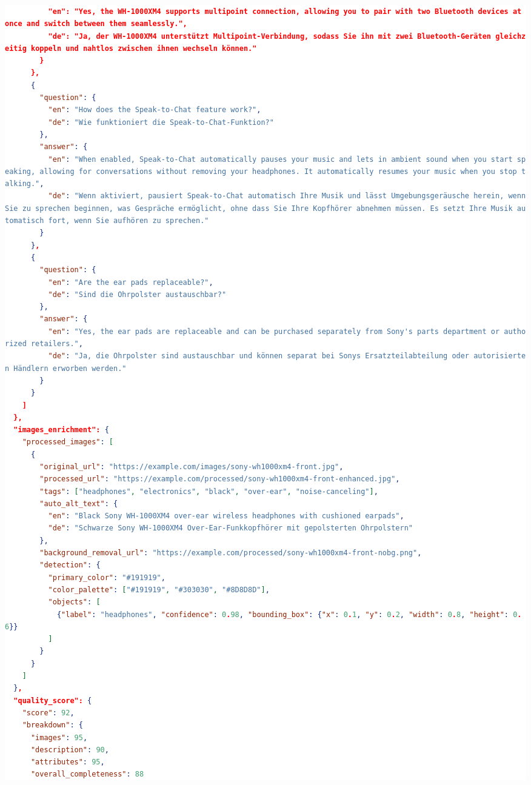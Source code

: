 ```json
          "en": "Yes, the WH-1000XM4 supports multipoint connection, allowing you to pair with two Bluetooth devices at once and switch between them seamlessly.",
          "de": "Ja, der WH-1000XM4 unterstützt Multipoint-Verbindung, sodass Sie ihn mit zwei Bluetooth-Geräten gleichzeitig koppeln und nahtlos zwischen ihnen wechseln können."
        }
      },
      {
        "question": {
          "en": "How does the Speak-to-Chat feature work?",
          "de": "Wie funktioniert die Speak-to-Chat-Funktion?"
        },
        "answer": {
          "en": "When enabled, Speak-to-Chat automatically pauses your music and lets in ambient sound when you start speaking, allowing for conversations without removing your headphones. It automatically resumes your music when you stop talking.",
          "de": "Wenn aktiviert, pausiert Speak-to-Chat automatisch Ihre Musik und lässt Umgebungsgeräusche herein, wenn Sie zu sprechen beginnen, was Gespräche ermöglicht, ohne dass Sie Ihre Kopfhörer abnehmen müssen. Es setzt Ihre Musik automatisch fort, wenn Sie aufhören zu sprechen."
        }
      },
      {
        "question": {
          "en": "Are the ear pads replaceable?",
          "de": "Sind die Ohrpolster austauschbar?"
        },
        "answer": {
          "en": "Yes, the ear pads are replaceable and can be purchased separately from Sony's parts department or authorized retailers.",
          "de": "Ja, die Ohrpolster sind austauschbar und können separat bei Sonys Ersatzteilabteilung oder autorisierten Händlern erworben werden."
        }
      }
    ]
  },
  "images_enrichment": {
    "processed_images": [
      {
        "original_url": "https://example.com/images/sony-wh1000xm4-front.jpg",
        "processed_url": "https://example.com/processed/sony-wh1000xm4-front-enhanced.jpg",
        "tags": ["headphones", "electronics", "black", "over-ear", "noise-canceling"],
        "auto_alt_text": {
          "en": "Black Sony WH-1000XM4 over-ear wireless headphones with cushioned earpads",
          "de": "Schwarze Sony WH-1000XM4 Over-Ear-Funkkopfhörer mit gepolsterten Ohrpolstern"
        },
        "background_removal_url": "https://example.com/processed/sony-wh1000xm4-front-nobg.png",
        "detection": {
          "primary_color": "#191919",
          "color_palette": ["#191919", "#303030", "#8D8D8D"],
          "objects": [
            {"label": "headphones", "confidence": 0.98, "bounding_box": {"x": 0.1, "y": 0.2, "width": 0.8, "height": 0.6}}
          ]
        }
      }
    ]
  },
  "quality_score": {
    "score": 92,
    "breakdown": {
      "images": 95,
      "description": 90,
      "attributes": 95,
      "overall_completeness": 88
```